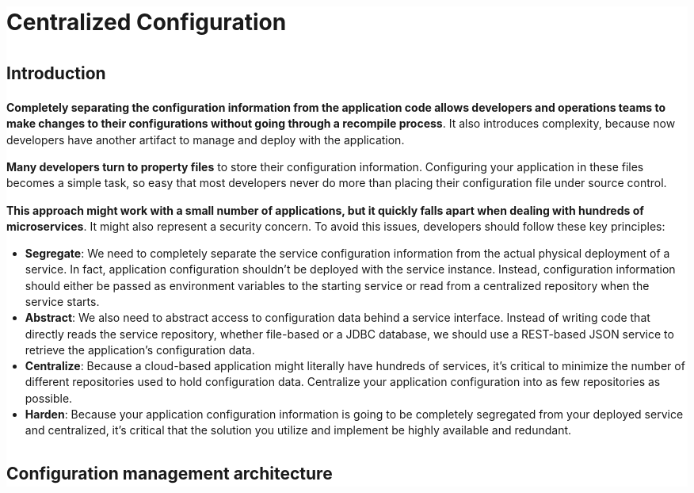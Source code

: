 # Centralized Configuration

## Introduction

**Completely separating the configuration information from the application code allows developers and operations teams to make changes to their configurations without going through a recompile process**. It also introduces complexity, because now developers have another artifact to manage and deploy with the application.

**Many developers turn to property files** to store their configuration information. Configuring your application in these files becomes a simple task, so easy that most developers never do more than placing their configuration file under source control.

**This approach might work with a small number of applications, but it quickly falls apart when dealing with hundreds of microservices**. It might also represent a security concern. To avoid this issues, developers should follow these key principles:

* **Segregate**: We need to completely separate the service configuration information from the actual physical deployment of a service. In fact, application configuration shouldn’t be deployed with the service instance. Instead, configuration information should either be passed as environment variables to the starting service or read from a centralized repository when the service starts.
* **Abstract**: We also need to abstract access to configuration data behind a service interface. Instead of writing code that directly reads the service repository, whether file-based or a JDBC database, we should use a REST-based JSON service to retrieve the application’s configuration data.
* **Centralize**: Because a cloud-based application might literally have hundreds of services, it’s critical to minimize the number of different repositories used to hold configuration data. Centralize your application configuration into as few repositories as possible.
* **Harden**: Because your application configuration information is going to be completely segregated from your deployed service and centralized, it’s critical that the solution you utilize and implement be highly available and redundant.

## Configuration management architecture
